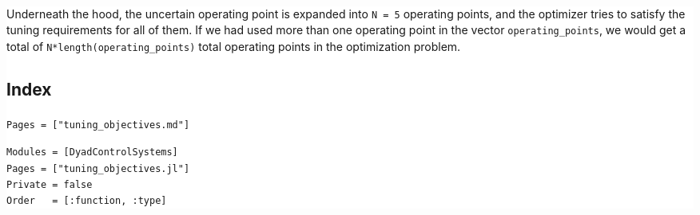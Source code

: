 Underneath the hood, the uncertain operating point is expanded into `N = 5` operating points, and the optimizer tries to satisfy the tuning requirements for all of them. If we had used more than one operating point in the vector `operating_points`, we would get a total of `N*length(operating_points)` total operating points in the optimization problem.

[^1]: Indeed, we are. For one, we have not added the signal $\tau_{ff}$ appearing in the block diagram, indicating a torque feedforward signal that decouples the disturbance rejection and tracking properties of the control system. 
## Index

```@index
Pages = ["tuning_objectives.md"]
```
```@autodocs
Modules = [DyadControlSystems]
Pages = ["tuning_objectives.jl"]
Private = false
Order   = [:function, :type]
```
